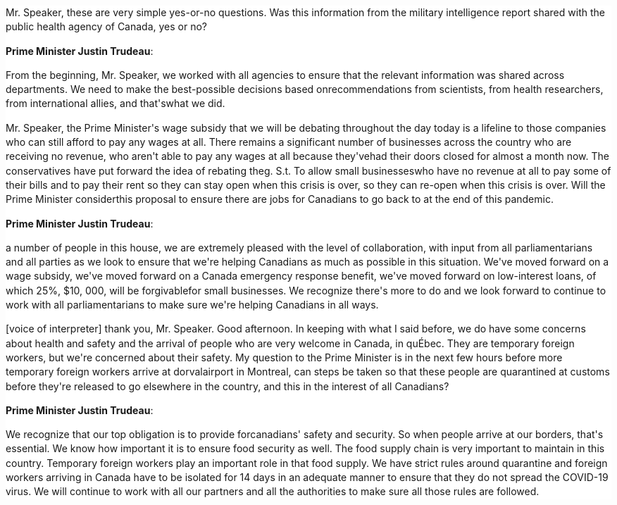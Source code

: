 
Mr. Speaker, these are very simple yes-or-no questions.
Was this information from the military intelligence report shared with the public health agency of Canada, yes or no?



**Prime Minister Justin Trudeau**:

From the beginning, Mr. Speaker, we worked with all agencies to ensure that the relevant information was shared across departments.
We need to make the best-possible decisions based onrecommendations from scientists, from health researchers, from international allies, and that'swhat we did.



Mr. Speaker, the Prime Minister's wage subsidy that we will be debating throughout the day today is a lifeline to those companies who can still afford to pay any wages at all.
There remains a significant number of businesses across the country who are receiving no revenue, who aren't able to pay any wages at all because they'vehad their doors closed for almost a month now.
The conservatives have put forward the idea of rebating theg.
S.t. To allow small businesseswho have no revenue at all to pay some of their bills and to pay their rent so they can stay open when this crisis is over, so they can re-open when this crisis is over.
Will the Prime Minister considerthis proposal to ensure there are jobs for Canadians to go back to at the end of this pandemic.



**Prime Minister Justin Trudeau**:

a number of people in this house, we are extremely pleased with the level of collaboration, with input from all parliamentarians and all parties as we look to ensure that we're helping Canadians as much as possible in this situation.
We've moved forward on a wage subsidy, we've moved forward on a Canada emergency response benefit, we've moved forward on low-interest loans, of which 25%, $10, 000, will be forgivablefor small businesses.
We recognize there's more to do and we look forward to continue to work with all parliamentarians to make sure we're helping Canadians in all ways.



[voice of interpreter] thank you, Mr. Speaker.
Good afternoon.
In keeping with what I said before, we do have some concerns about health and safety and the arrival of people who are very welcome in Canada, in quÉbec.
They are temporary foreign workers, but we're concerned about their safety.
My question to the Prime Minister is in the next few hours before more temporary foreign workers arrive at dorvalairport in Montreal, can steps be taken so that these people are quarantined at customs before they're released to go elsewhere in the country, and this in the interest of all Canadians?



**Prime Minister Justin Trudeau**:

We recognize that our top obligation is to provide forcanadians' safety and security.
So when people arrive at our borders, that's essential.
We know how important it is to ensure food security as well.
The food supply chain is very important to maintain in this country.
Temporary foreign workers play an important role in that food supply.
We have strict rules around quarantine and foreign workers arriving in Canada have to be isolated for 14 days in an adequate manner to ensure that they do not spread the COVID-19 virus.
We will continue to work with all our partners and all the authorities to make sure all those rules are followed.
